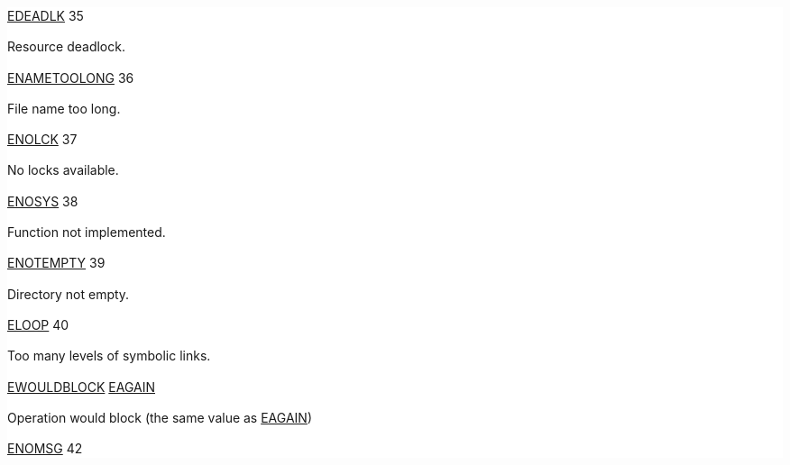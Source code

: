 <tr id="row1124953782165627"><td class="cellrowborder" valign="top" width="50%" headers="mcps1.1.3.1.1 "><p id="p849432787165627"><a name="p849432787165627"></a><a name="p849432787165627"></a><a href="UTILS.md#ga55cc70ce0ba661298f3c412095dfeeb6">EDEADLK</a>   35</p>
</td>
<td class="cellrowborder" valign="top" width="50%" headers="mcps1.1.3.1.2 "><p id="p1667349779165627"><a name="p1667349779165627"></a><a name="p1667349779165627"></a>Resource deadlock. </p>
</td>
</tr>
<tr id="row1541054067165627"><td class="cellrowborder" valign="top" width="50%" headers="mcps1.1.3.1.1 "><p id="p1643056893165627"><a name="p1643056893165627"></a><a name="p1643056893165627"></a><a href="UTILS.md#ga41d5ab3a8a05f9c5eab536c9cfba305b">ENAMETOOLONG</a>   36</p>
</td>
<td class="cellrowborder" valign="top" width="50%" headers="mcps1.1.3.1.2 "><p id="p1367634413165627"><a name="p1367634413165627"></a><a name="p1367634413165627"></a>File name too long. </p>
</td>
</tr>
<tr id="row1079488056165627"><td class="cellrowborder" valign="top" width="50%" headers="mcps1.1.3.1.1 "><p id="p113358157165627"><a name="p113358157165627"></a><a name="p113358157165627"></a><a href="UTILS.md#ga65e1a7bda392be276a701988d0604e63">ENOLCK</a>   37</p>
</td>
<td class="cellrowborder" valign="top" width="50%" headers="mcps1.1.3.1.2 "><p id="p2069251194165627"><a name="p2069251194165627"></a><a name="p2069251194165627"></a>No locks available. </p>
</td>
</tr>
<tr id="row1261075507165627"><td class="cellrowborder" valign="top" width="50%" headers="mcps1.1.3.1.1 "><p id="p358118458165627"><a name="p358118458165627"></a><a name="p358118458165627"></a><a href="UTILS.md#ga43785b9969e0bd1af532dbde06c5540b">ENOSYS</a>   38</p>
</td>
<td class="cellrowborder" valign="top" width="50%" headers="mcps1.1.3.1.2 "><p id="p1732896073165627"><a name="p1732896073165627"></a><a name="p1732896073165627"></a>Function not implemented. </p>
</td>
</tr>
<tr id="row1765231752165627"><td class="cellrowborder" valign="top" width="50%" headers="mcps1.1.3.1.1 "><p id="p1971343612165627"><a name="p1971343612165627"></a><a name="p1971343612165627"></a><a href="UTILS.md#gaa0f602f3fd369a6fede82190710b9c5c">ENOTEMPTY</a>   39</p>
</td>
<td class="cellrowborder" valign="top" width="50%" headers="mcps1.1.3.1.2 "><p id="p990728392165627"><a name="p990728392165627"></a><a name="p990728392165627"></a>Directory not empty. </p>
</td>
</tr>
<tr id="row97424723165627"><td class="cellrowborder" valign="top" width="50%" headers="mcps1.1.3.1.1 "><p id="p1203331437165627"><a name="p1203331437165627"></a><a name="p1203331437165627"></a><a href="UTILS.md#ga2f78c246352d2bf2f19dc5d43da2f0c9">ELOOP</a>   40</p>
</td>
<td class="cellrowborder" valign="top" width="50%" headers="mcps1.1.3.1.2 "><p id="p1521434387165627"><a name="p1521434387165627"></a><a name="p1521434387165627"></a>Too many levels of symbolic links. </p>
</td>
</tr>
<tr id="row534532539165627"><td class="cellrowborder" valign="top" width="50%" headers="mcps1.1.3.1.1 "><p id="p402784390165627"><a name="p402784390165627"></a><a name="p402784390165627"></a><a href="UTILS.md#ga4a3a0b3605fd3b2336455062ee8e25f0">EWOULDBLOCK</a>   <a href="UTILS.md#gaf0fac1cea1165b4debec7f686edf3313">EAGAIN</a></p>
</td>
<td class="cellrowborder" valign="top" width="50%" headers="mcps1.1.3.1.2 "><p id="p73300716165627"><a name="p73300716165627"></a><a name="p73300716165627"></a>Operation would block (the same value as <a href="UTILS.md#gaf0fac1cea1165b4debec7f686edf3313">EAGAIN</a>) </p>
</td>
</tr>
<tr id="row806417929165627"><td class="cellrowborder" valign="top" width="50%" headers="mcps1.1.3.1.1 "><p id="p1036562293165627"><a name="p1036562293165627"></a><a name="p1036562293165627"></a><a href="UTILS.md#gae40596feaa3f66f5440b485bf7c1c2d1">ENOMSG</a>   42</p>
</td>